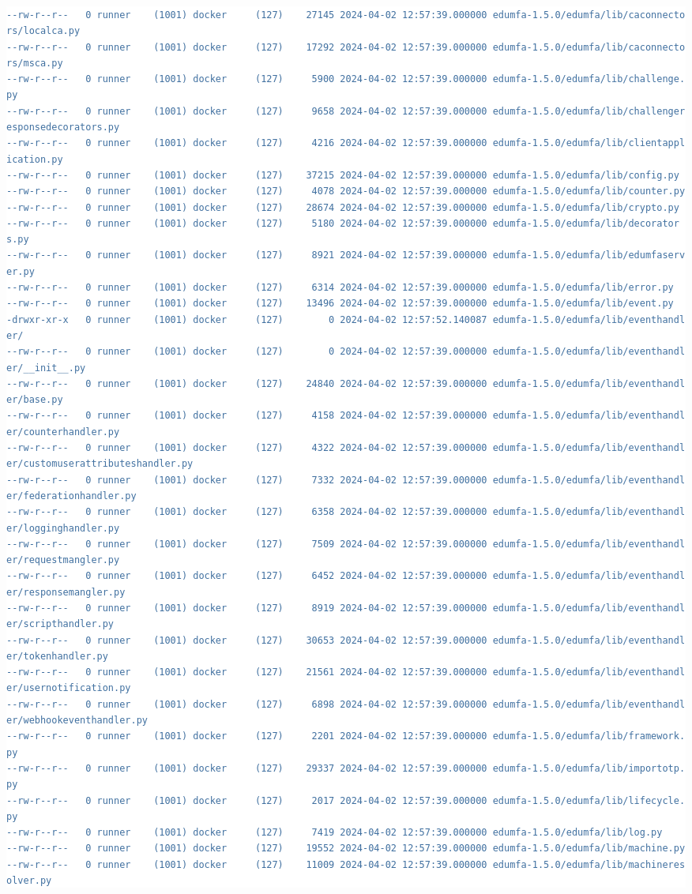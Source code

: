 ```diff
--rw-r--r--   0 runner    (1001) docker     (127)    27145 2024-04-02 12:57:39.000000 edumfa-1.5.0/edumfa/lib/caconnectors/localca.py
--rw-r--r--   0 runner    (1001) docker     (127)    17292 2024-04-02 12:57:39.000000 edumfa-1.5.0/edumfa/lib/caconnectors/msca.py
--rw-r--r--   0 runner    (1001) docker     (127)     5900 2024-04-02 12:57:39.000000 edumfa-1.5.0/edumfa/lib/challenge.py
--rw-r--r--   0 runner    (1001) docker     (127)     9658 2024-04-02 12:57:39.000000 edumfa-1.5.0/edumfa/lib/challengeresponsedecorators.py
--rw-r--r--   0 runner    (1001) docker     (127)     4216 2024-04-02 12:57:39.000000 edumfa-1.5.0/edumfa/lib/clientapplication.py
--rw-r--r--   0 runner    (1001) docker     (127)    37215 2024-04-02 12:57:39.000000 edumfa-1.5.0/edumfa/lib/config.py
--rw-r--r--   0 runner    (1001) docker     (127)     4078 2024-04-02 12:57:39.000000 edumfa-1.5.0/edumfa/lib/counter.py
--rw-r--r--   0 runner    (1001) docker     (127)    28674 2024-04-02 12:57:39.000000 edumfa-1.5.0/edumfa/lib/crypto.py
--rw-r--r--   0 runner    (1001) docker     (127)     5180 2024-04-02 12:57:39.000000 edumfa-1.5.0/edumfa/lib/decorators.py
--rw-r--r--   0 runner    (1001) docker     (127)     8921 2024-04-02 12:57:39.000000 edumfa-1.5.0/edumfa/lib/edumfaserver.py
--rw-r--r--   0 runner    (1001) docker     (127)     6314 2024-04-02 12:57:39.000000 edumfa-1.5.0/edumfa/lib/error.py
--rw-r--r--   0 runner    (1001) docker     (127)    13496 2024-04-02 12:57:39.000000 edumfa-1.5.0/edumfa/lib/event.py
-drwxr-xr-x   0 runner    (1001) docker     (127)        0 2024-04-02 12:57:52.140087 edumfa-1.5.0/edumfa/lib/eventhandler/
--rw-r--r--   0 runner    (1001) docker     (127)        0 2024-04-02 12:57:39.000000 edumfa-1.5.0/edumfa/lib/eventhandler/__init__.py
--rw-r--r--   0 runner    (1001) docker     (127)    24840 2024-04-02 12:57:39.000000 edumfa-1.5.0/edumfa/lib/eventhandler/base.py
--rw-r--r--   0 runner    (1001) docker     (127)     4158 2024-04-02 12:57:39.000000 edumfa-1.5.0/edumfa/lib/eventhandler/counterhandler.py
--rw-r--r--   0 runner    (1001) docker     (127)     4322 2024-04-02 12:57:39.000000 edumfa-1.5.0/edumfa/lib/eventhandler/customuserattributeshandler.py
--rw-r--r--   0 runner    (1001) docker     (127)     7332 2024-04-02 12:57:39.000000 edumfa-1.5.0/edumfa/lib/eventhandler/federationhandler.py
--rw-r--r--   0 runner    (1001) docker     (127)     6358 2024-04-02 12:57:39.000000 edumfa-1.5.0/edumfa/lib/eventhandler/logginghandler.py
--rw-r--r--   0 runner    (1001) docker     (127)     7509 2024-04-02 12:57:39.000000 edumfa-1.5.0/edumfa/lib/eventhandler/requestmangler.py
--rw-r--r--   0 runner    (1001) docker     (127)     6452 2024-04-02 12:57:39.000000 edumfa-1.5.0/edumfa/lib/eventhandler/responsemangler.py
--rw-r--r--   0 runner    (1001) docker     (127)     8919 2024-04-02 12:57:39.000000 edumfa-1.5.0/edumfa/lib/eventhandler/scripthandler.py
--rw-r--r--   0 runner    (1001) docker     (127)    30653 2024-04-02 12:57:39.000000 edumfa-1.5.0/edumfa/lib/eventhandler/tokenhandler.py
--rw-r--r--   0 runner    (1001) docker     (127)    21561 2024-04-02 12:57:39.000000 edumfa-1.5.0/edumfa/lib/eventhandler/usernotification.py
--rw-r--r--   0 runner    (1001) docker     (127)     6898 2024-04-02 12:57:39.000000 edumfa-1.5.0/edumfa/lib/eventhandler/webhookeventhandler.py
--rw-r--r--   0 runner    (1001) docker     (127)     2201 2024-04-02 12:57:39.000000 edumfa-1.5.0/edumfa/lib/framework.py
--rw-r--r--   0 runner    (1001) docker     (127)    29337 2024-04-02 12:57:39.000000 edumfa-1.5.0/edumfa/lib/importotp.py
--rw-r--r--   0 runner    (1001) docker     (127)     2017 2024-04-02 12:57:39.000000 edumfa-1.5.0/edumfa/lib/lifecycle.py
--rw-r--r--   0 runner    (1001) docker     (127)     7419 2024-04-02 12:57:39.000000 edumfa-1.5.0/edumfa/lib/log.py
--rw-r--r--   0 runner    (1001) docker     (127)    19552 2024-04-02 12:57:39.000000 edumfa-1.5.0/edumfa/lib/machine.py
--rw-r--r--   0 runner    (1001) docker     (127)    11009 2024-04-02 12:57:39.000000 edumfa-1.5.0/edumfa/lib/machineresolver.py
```